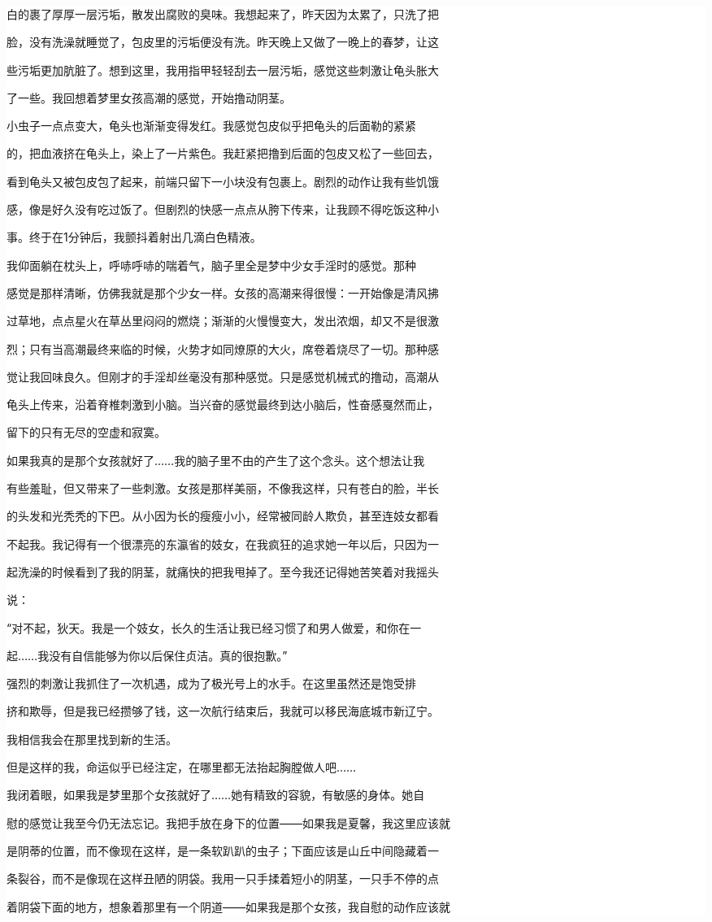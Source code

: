 白的裹了厚厚一层污垢，散发出腐败的臭味。我想起来了，昨天因为太累了，只洗了把

脸，没有洗澡就睡觉了，包皮里的污垢便没有洗。昨天晚上又做了一晚上的春梦，让这

些污垢更加肮脏了。想到这里，我用指甲轻轻刮去一层污垢，感觉这些刺激让龟头胀大

了一些。我回想着梦里女孩高潮的感觉，开始撸动阴茎。

小虫子一点点变大，龟头也渐渐变得发红。我感觉包皮似乎把龟头的后面勒的紧紧

的，把血液挤在龟头上，染上了一片紫色。我赶紧把撸到后面的包皮又松了一些回去，

看到龟头又被包皮包了起来，前端只留下一小块没有包裹上。剧烈的动作让我有些饥饿

感，像是好久没有吃过饭了。但剧烈的快感一点点从胯下传来，让我顾不得吃饭这种小

事。终于在1分钟后，我颤抖着射出几滴白色精液。

我仰面躺在枕头上，呼哧呼哧的喘着气，脑子里全是梦中少女手淫时的感觉。那种

感觉是那样清晰，仿佛我就是那个少女一样。女孩的高潮来得很慢：一开始像是清风拂

过草地，点点星火在草丛里闷闷的燃烧；渐渐的火慢慢变大，发出浓烟，却又不是很激

烈；只有当高潮最终来临的时候，火势才如同燎原的大火，席卷着烧尽了一切。那种感

觉让我回味良久。但刚才的手淫却丝毫没有那种感觉。只是感觉机械式的撸动，高潮从

龟头上传来，沿着脊椎刺激到小脑。当兴奋的感觉最终到达小脑后，性奋感戛然而止，

留下的只有无尽的空虚和寂寞。

如果我真的是那个女孩就好了……我的脑子里不由的产生了这个念头。这个想法让我

有些羞耻，但又带来了一些刺激。女孩是那样美丽，不像我这样，只有苍白的脸，半长

的头发和光秃秃的下巴。从小因为长的瘦瘦小小，经常被同龄人欺负，甚至连妓女都看

不起我。我记得有一个很漂亮的东瀛省的妓女，在我疯狂的追求她一年以后，只因为一

起洗澡的时候看到了我的阴茎，就痛快的把我甩掉了。至今我还记得她苦笑着对我摇头

说：

“对不起，狄天。我是一个妓女，长久的生活让我已经习惯了和男人做爱，和你在一

起……我没有自信能够为你以后保住贞洁。真的很抱歉。”

强烈的刺激让我抓住了一次机遇，成为了极光号上的水手。在这里虽然还是饱受排

挤和欺辱，但是我已经攒够了钱，这一次航行结束后，我就可以移民海底城市新辽宁。

我相信我会在那里找到新的生活。

但是这样的我，命运似乎已经注定，在哪里都无法抬起胸膛做人吧……

我闭着眼，如果我是梦里那个女孩就好了……她有精致的容貌，有敏感的身体。她自

慰的感觉让我至今仍无法忘记。我把手放在身下的位置——如果我是夏馨，我这里应该就

是阴蒂的位置，而不像现在这样，是一条软趴趴的虫子；下面应该是山丘中间隐藏着一

条裂谷，而不是像现在这样丑陋的阴袋。我用一只手揉着短小的阴茎，一只手不停的点

着阴袋下面的地方，想象着那里有一个阴道——如果我是那个女孩，我自慰的动作应该就
